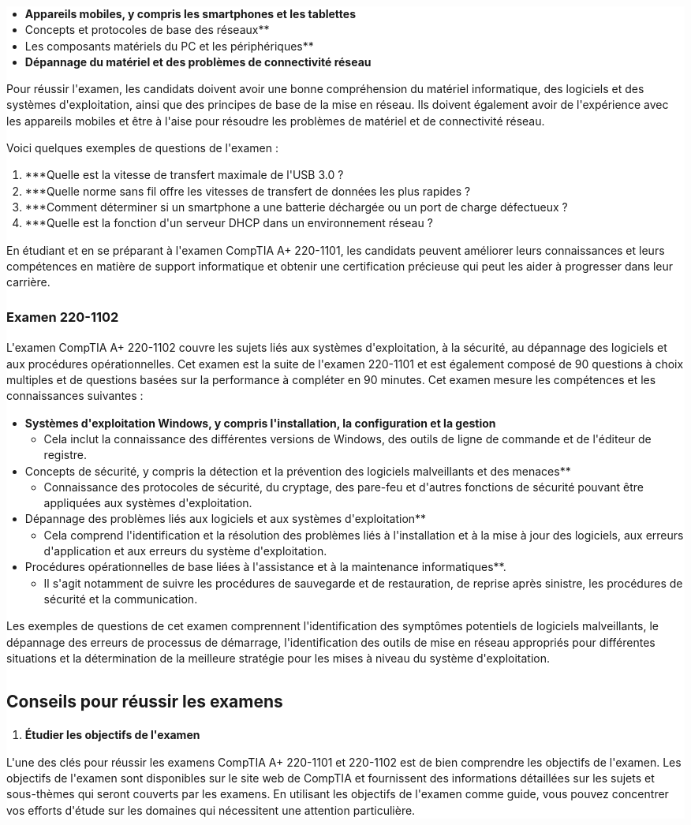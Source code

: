 - **Appareils mobiles, y compris les smartphones et les tablettes**
- Concepts et protocoles de base des réseaux**
- Les composants matériels du PC et les périphériques**
- **Dépannage du matériel et des problèmes de connectivité réseau**

Pour réussir l'examen, les candidats doivent avoir une bonne compréhension du matériel informatique, des logiciels et des systèmes d'exploitation, ainsi que des principes de base de la mise en réseau. Ils doivent également avoir de l'expérience avec les appareils mobiles et être à l'aise pour résoudre les problèmes de matériel et de connectivité réseau.

Voici quelques exemples de questions de l'examen :

1. ***Quelle est la vitesse de transfert maximale de l'USB 3.0 ?
2. ***Quelle norme sans fil offre les vitesses de transfert de données les plus rapides ?
3. ***Comment déterminer si un smartphone a une batterie déchargée ou un port de charge défectueux ?
4. ***Quelle est la fonction d'un serveur DHCP dans un environnement réseau ?

En étudiant et en se préparant à l'examen CompTIA A+ 220-1101, les candidats peuvent améliorer leurs connaissances et leurs compétences en matière de support informatique et obtenir une certification précieuse qui peut les aider à progresser dans leur carrière.


### Examen 220-1102

L'examen CompTIA A+ 220-1102 couvre les sujets liés aux systèmes d'exploitation, à la sécurité, au dépannage des logiciels et aux procédures opérationnelles. Cet examen est la suite de l'examen 220-1101 et est également composé de 90 questions à choix multiples et de questions basées sur la performance à compléter en 90 minutes. Cet examen mesure les compétences et les connaissances suivantes :

- **Systèmes d'exploitation Windows, y compris l'installation, la configuration et la gestion**
  - Cela inclut la connaissance des différentes versions de Windows, des outils de ligne de commande et de l'éditeur de registre.
- Concepts de sécurité, y compris la détection et la prévention des logiciels malveillants et des menaces**
  - Connaissance des protocoles de sécurité, du cryptage, des pare-feu et d'autres fonctions de sécurité pouvant être appliquées aux systèmes d'exploitation.
- Dépannage des problèmes liés aux logiciels et aux systèmes d'exploitation**
  - Cela comprend l'identification et la résolution des problèmes liés à l'installation et à la mise à jour des logiciels, aux erreurs d'application et aux erreurs du système d'exploitation.
- Procédures opérationnelles de base liées à l'assistance et à la maintenance informatiques**.
  - Il s'agit notamment de suivre les procédures de sauvegarde et de restauration, de reprise après sinistre, les procédures de sécurité et la communication.

Les exemples de questions de cet examen comprennent l'identification des symptômes potentiels de logiciels malveillants, le dépannage des erreurs de processus de démarrage, l'identification des outils de mise en réseau appropriés pour différentes situations et la détermination de la meilleure stratégie pour les mises à niveau du système d'exploitation.

## Conseils pour réussir les examens

1. **Étudier les objectifs de l'examen**

L'une des clés pour réussir les examens CompTIA A+ 220-1101 et 220-1102 est de bien comprendre les objectifs de l'examen. Les objectifs de l'examen sont disponibles sur le site web de CompTIA et fournissent des informations détaillées sur les sujets et sous-thèmes qui seront couverts par les examens. En utilisant les objectifs de l'examen comme guide, vous pouvez concentrer vos efforts d'étude sur les domaines qui nécessitent une attention particulière.
